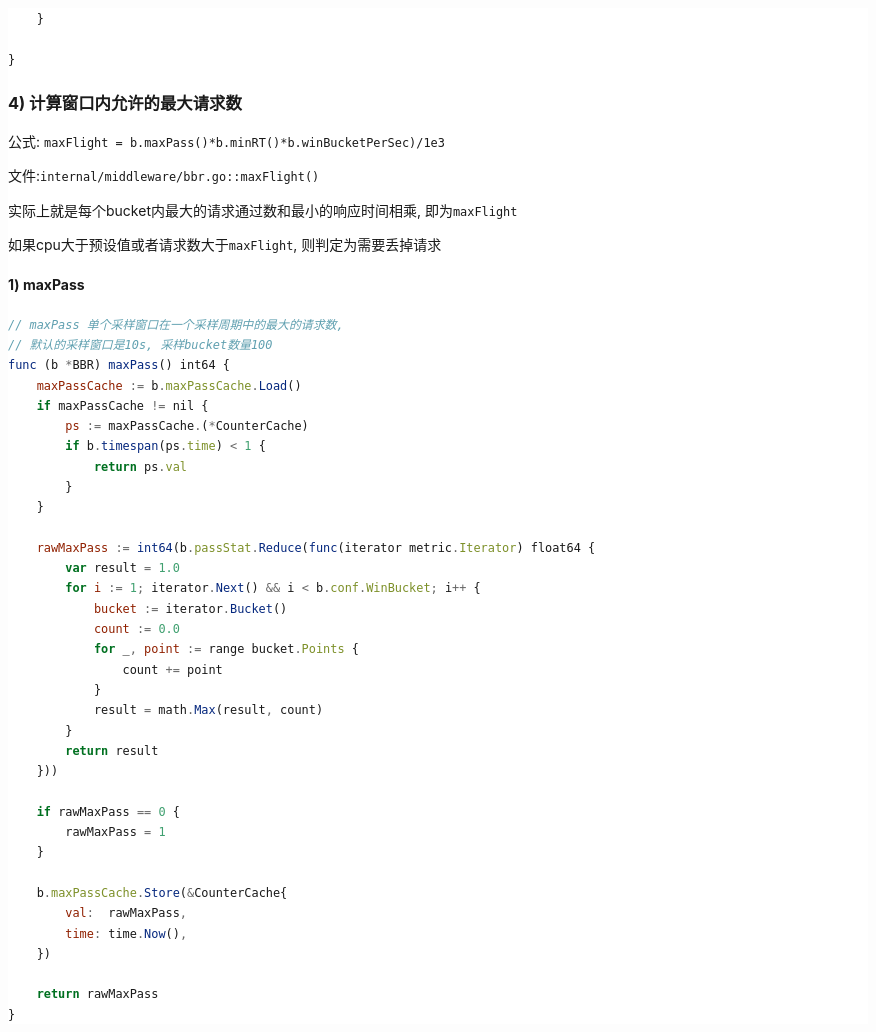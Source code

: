 ```js
	}

}
```



### 4) 计算窗口内允许的最大请求数

公式: `maxFlight = b.maxPass()*b.minRT()*b.winBucketPerSec)/1e3`

文件:`internal/middleware/bbr.go::maxFlight()`

实际上就是每个bucket内最大的请求通过数和最小的响应时间相乘, 即为`maxFlight`

如果cpu大于预设值或者请求数大于`maxFlight`, 则判定为需要丢掉请求



#### 1) maxPass

```js
// maxPass 单个采样窗口在一个采样周期中的最大的请求数,
// 默认的采样窗口是10s, 采样bucket数量100
func (b *BBR) maxPass() int64 {
	maxPassCache := b.maxPassCache.Load()
	if maxPassCache != nil {
		ps := maxPassCache.(*CounterCache)
		if b.timespan(ps.time) < 1 {
			return ps.val
		}
	}

	rawMaxPass := int64(b.passStat.Reduce(func(iterator metric.Iterator) float64 {
		var result = 1.0
		for i := 1; iterator.Next() && i < b.conf.WinBucket; i++ {
			bucket := iterator.Bucket()
			count := 0.0
			for _, point := range bucket.Points {
				count += point
			}
			result = math.Max(result, count)
		}
		return result
	}))

	if rawMaxPass == 0 {
		rawMaxPass = 1
	}

	b.maxPassCache.Store(&CounterCache{
		val:  rawMaxPass,
		time: time.Now(),
	})

	return rawMaxPass
}
```
